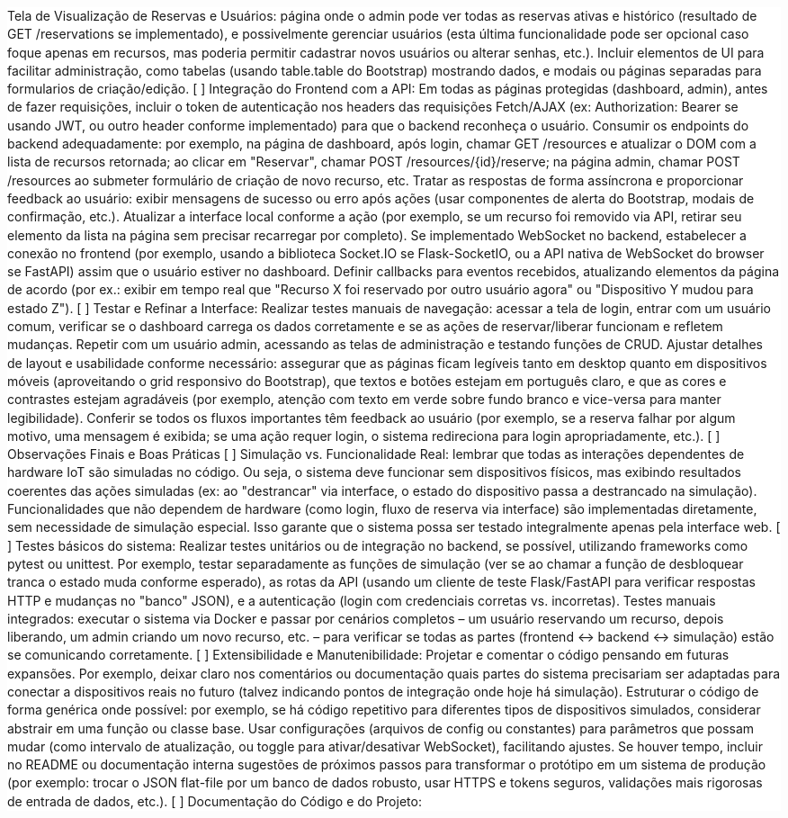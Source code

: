 Tela de Visualização de Reservas e Usuários: página onde o admin pode ver todas as reservas ativas e histórico (resultado de GET /reservations se implementado), e possivelmente gerenciar usuários (esta última funcionalidade pode ser opcional caso foque apenas em recursos, mas poderia permitir cadastrar novos usuários ou alterar senhas, etc.).
Incluir elementos de UI para facilitar administração, como tabelas (usando table.table do Bootstrap) mostrando dados, e modais ou páginas separadas para formularios de criação/edição.
[ ] Integração do Frontend com a API:
Em todas as páginas protegidas (dashboard, admin), antes de fazer requisições, incluir o token de autenticação nos headers das requisições Fetch/AJAX (ex: Authorization: Bearer <token> se usando JWT, ou outro header conforme implementado) para que o backend reconheça o usuário.
Consumir os endpoints do backend adequadamente: por exemplo, na página de dashboard, após login, chamar GET /resources e atualizar o DOM com a lista de recursos retornada; ao clicar em "Reservar", chamar POST /resources/{id}/reserve; na página admin, chamar POST /resources ao submeter formulário de criação de novo recurso, etc.
Tratar as respostas de forma assíncrona e proporcionar feedback ao usuário: exibir mensagens de sucesso ou erro após ações (usar componentes de alerta do Bootstrap, modais de confirmação, etc.). Atualizar a interface local conforme a ação (por exemplo, se um recurso foi removido via API, retirar seu elemento da lista na página sem precisar recarregar por completo).
Se implementado WebSocket no backend, estabelecer a conexão no frontend (por exemplo, usando a biblioteca Socket.IO se Flask-SocketIO, ou a API nativa de WebSocket do browser se FastAPI) assim que o usuário estiver no dashboard. Definir callbacks para eventos recebidos, atualizando elementos da página de acordo (por ex.: exibir em tempo real que "Recurso X foi reservado por outro usuário agora" ou "Dispositivo Y mudou para estado Z").
[ ] Testar e Refinar a Interface:
Realizar testes manuais de navegação: acessar a tela de login, entrar com um usuário comum, verificar se o dashboard carrega os dados corretamente e se as ações de reservar/liberar funcionam e refletem mudanças. Repetir com um usuário admin, acessando as telas de administração e testando funções de CRUD.
Ajustar detalhes de layout e usabilidade conforme necessário: assegurar que as páginas ficam legíveis tanto em desktop quanto em dispositivos móveis (aproveitando o grid responsivo do Bootstrap), que textos e botões estejam em português claro, e que as cores e contrastes estejam agradáveis (por exemplo, atenção com texto em verde sobre fundo branco e vice-versa para manter legibilidade).
Conferir se todos os fluxos importantes têm feedback ao usuário (por exemplo, se a reserva falhar por algum motivo, uma mensagem é exibida; se uma ação requer login, o sistema redireciona para login apropriadamente, etc.).
[ ] Observações Finais e Boas Práticas
[ ] Simulação vs. Funcionalidade Real: lembrar que todas as interações dependentes de hardware IoT são simuladas no código. Ou seja, o sistema deve funcionar sem dispositivos físicos, mas exibindo resultados coerentes das ações simuladas (ex: ao "destrancar" via interface, o estado do dispositivo passa a destrancado na simulação). Funcionalidades que não dependem de hardware (como login, fluxo de reserva via interface) são implementadas diretamente, sem necessidade de simulação especial. Isso garante que o sistema possa ser testado integralmente apenas pela interface web.
[ ] Testes básicos do sistema:
Realizar testes unitários ou de integração no backend, se possível, utilizando frameworks como pytest ou unittest. Por exemplo, testar separadamente as funções de simulação (ver se ao chamar a função de desbloquear tranca o estado muda conforme esperado), as rotas da API (usando um cliente de teste Flask/FastAPI para verificar respostas HTTP e mudanças no "banco" JSON), e a autenticação (login com credenciais corretas vs. incorretas).
Testes manuais integrados: executar o sistema via Docker e passar por cenários completos – um usuário reservando um recurso, depois liberando, um admin criando um novo recurso, etc. – para verificar se todas as partes (frontend ↔ backend ↔ simulação) estão se comunicando corretamente.
[ ] Extensibilidade e Manutenibilidade:
Projetar e comentar o código pensando em futuras expansões. Por exemplo, deixar claro nos comentários ou documentação quais partes do sistema precisariam ser adaptadas para conectar a dispositivos reais no futuro (talvez indicando pontos de integração onde hoje há simulação).
Estruturar o código de forma genérica onde possível: por exemplo, se há código repetitivo para diferentes tipos de dispositivos simulados, considerar abstrair em uma função ou classe base. Usar configurações (arquivos de config ou constantes) para parâmetros que possam mudar (como intervalo de atualização, ou toggle para ativar/desativar WebSocket), facilitando ajustes.
Se houver tempo, incluir no README ou documentação interna sugestões de próximos passos para transformar o protótipo em um sistema de produção (por exemplo: trocar o JSON flat-file por um banco de dados robusto, usar HTTPS e tokens seguros, validações mais rigorosas de entrada de dados, etc.).
[ ] Documentação do Código e do Projeto: